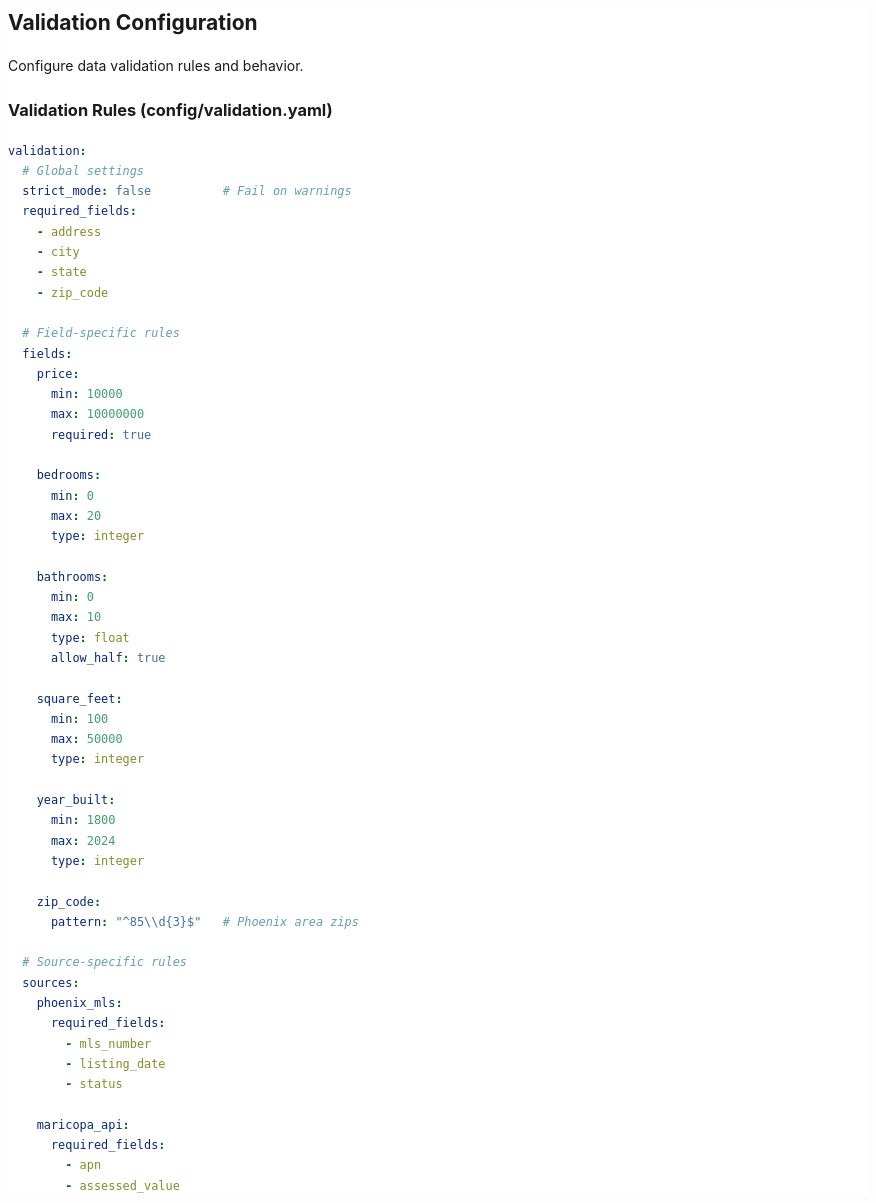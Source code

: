 ## Validation Configuration

Configure data validation rules and behavior.

### Validation Rules (config/validation.yaml)

```yaml
validation:
  # Global settings
  strict_mode: false          # Fail on warnings
  required_fields:
    - address
    - city
    - state
    - zip_code
    
  # Field-specific rules
  fields:
    price:
      min: 10000
      max: 10000000
      required: true
      
    bedrooms:
      min: 0
      max: 20
      type: integer
      
    bathrooms:
      min: 0
      max: 10
      type: float
      allow_half: true
      
    square_feet:
      min: 100
      max: 50000
      type: integer
      
    year_built:
      min: 1800
      max: 2024
      type: integer
      
    zip_code:
      pattern: "^85\\d{3}$"   # Phoenix area zips
      
  # Source-specific rules
  sources:
    phoenix_mls:
      required_fields:
        - mls_number
        - listing_date
        - status
        
    maricopa_api:
      required_fields:
        - apn
        - assessed_value
```
